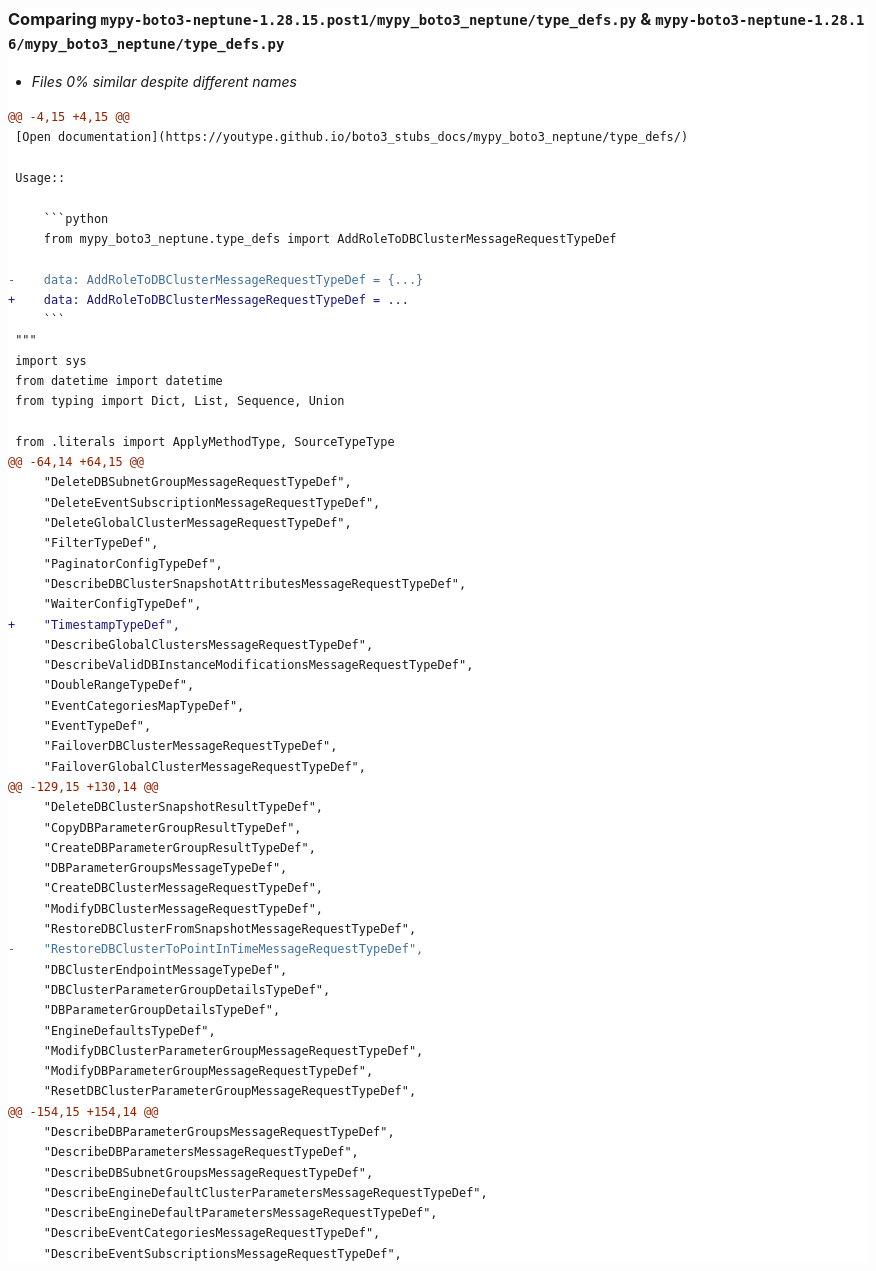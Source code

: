 ### Comparing `mypy-boto3-neptune-1.28.15.post1/mypy_boto3_neptune/type_defs.py` & `mypy-boto3-neptune-1.28.16/mypy_boto3_neptune/type_defs.py`

 * *Files 0% similar despite different names*

```diff
@@ -4,15 +4,15 @@
 [Open documentation](https://youtype.github.io/boto3_stubs_docs/mypy_boto3_neptune/type_defs/)
 
 Usage::
 
     ```python
     from mypy_boto3_neptune.type_defs import AddRoleToDBClusterMessageRequestTypeDef
 
-    data: AddRoleToDBClusterMessageRequestTypeDef = {...}
+    data: AddRoleToDBClusterMessageRequestTypeDef = ...
     ```
 """
 import sys
 from datetime import datetime
 from typing import Dict, List, Sequence, Union
 
 from .literals import ApplyMethodType, SourceTypeType
@@ -64,14 +64,15 @@
     "DeleteDBSubnetGroupMessageRequestTypeDef",
     "DeleteEventSubscriptionMessageRequestTypeDef",
     "DeleteGlobalClusterMessageRequestTypeDef",
     "FilterTypeDef",
     "PaginatorConfigTypeDef",
     "DescribeDBClusterSnapshotAttributesMessageRequestTypeDef",
     "WaiterConfigTypeDef",
+    "TimestampTypeDef",
     "DescribeGlobalClustersMessageRequestTypeDef",
     "DescribeValidDBInstanceModificationsMessageRequestTypeDef",
     "DoubleRangeTypeDef",
     "EventCategoriesMapTypeDef",
     "EventTypeDef",
     "FailoverDBClusterMessageRequestTypeDef",
     "FailoverGlobalClusterMessageRequestTypeDef",
@@ -129,15 +130,14 @@
     "DeleteDBClusterSnapshotResultTypeDef",
     "CopyDBParameterGroupResultTypeDef",
     "CreateDBParameterGroupResultTypeDef",
     "DBParameterGroupsMessageTypeDef",
     "CreateDBClusterMessageRequestTypeDef",
     "ModifyDBClusterMessageRequestTypeDef",
     "RestoreDBClusterFromSnapshotMessageRequestTypeDef",
-    "RestoreDBClusterToPointInTimeMessageRequestTypeDef",
     "DBClusterEndpointMessageTypeDef",
     "DBClusterParameterGroupDetailsTypeDef",
     "DBParameterGroupDetailsTypeDef",
     "EngineDefaultsTypeDef",
     "ModifyDBClusterParameterGroupMessageRequestTypeDef",
     "ModifyDBParameterGroupMessageRequestTypeDef",
     "ResetDBClusterParameterGroupMessageRequestTypeDef",
@@ -154,15 +154,14 @@
     "DescribeDBParameterGroupsMessageRequestTypeDef",
     "DescribeDBParametersMessageRequestTypeDef",
     "DescribeDBSubnetGroupsMessageRequestTypeDef",
     "DescribeEngineDefaultClusterParametersMessageRequestTypeDef",
     "DescribeEngineDefaultParametersMessageRequestTypeDef",
     "DescribeEventCategoriesMessageRequestTypeDef",
     "DescribeEventSubscriptionsMessageRequestTypeDef",
```